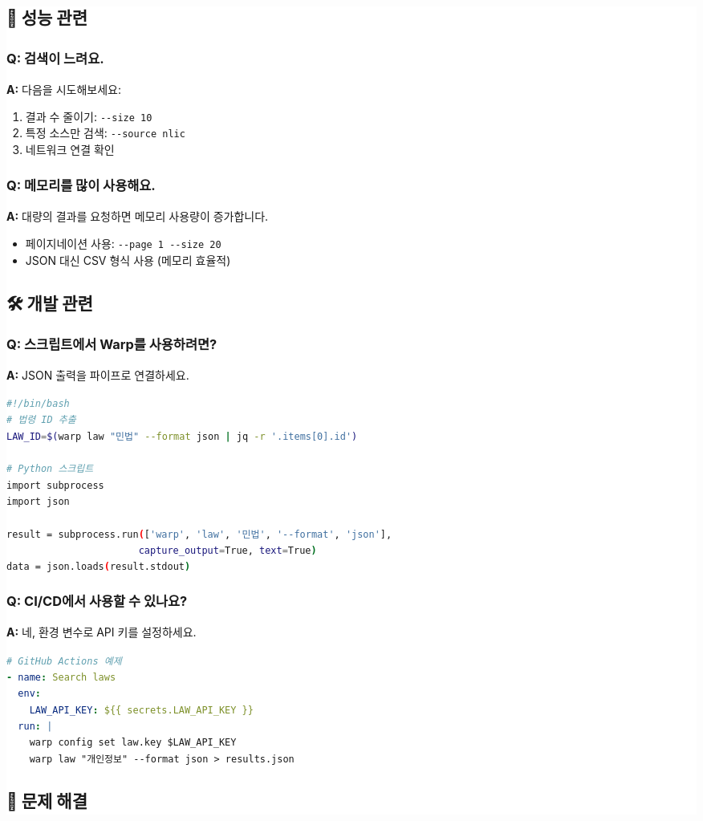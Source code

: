 ## 🚀 성능 관련

### Q: 검색이 느려요.

**A:** 다음을 시도해보세요:

1. 결과 수 줄이기: `--size 10`
2. 특정 소스만 검색: `--source nlic`
3. 네트워크 연결 확인

### Q: 메모리를 많이 사용해요.

**A:** 대량의 결과를 요청하면 메모리 사용량이 증가합니다.

- 페이지네이션 사용: `--page 1 --size 20`
- JSON 대신 CSV 형식 사용 (메모리 효율적)

## 🛠️ 개발 관련

### Q: 스크립트에서 Warp를 사용하려면?

**A:** JSON 출력을 파이프로 연결하세요.

```bash
#!/bin/bash
# 법령 ID 추출
LAW_ID=$(warp law "민법" --format json | jq -r '.items[0].id')

# Python 스크립트
import subprocess
import json

result = subprocess.run(['warp', 'law', '민법', '--format', 'json'],
                       capture_output=True, text=True)
data = json.loads(result.stdout)
```

### Q: CI/CD에서 사용할 수 있나요?

**A:** 네, 환경 변수로 API 키를 설정하세요.

```yaml
# GitHub Actions 예제
- name: Search laws
  env:
    LAW_API_KEY: ${{ secrets.LAW_API_KEY }}
  run: |
    warp config set law.key $LAW_API_KEY
    warp law "개인정보" --format json > results.json
```

## 🐛 문제 해결
